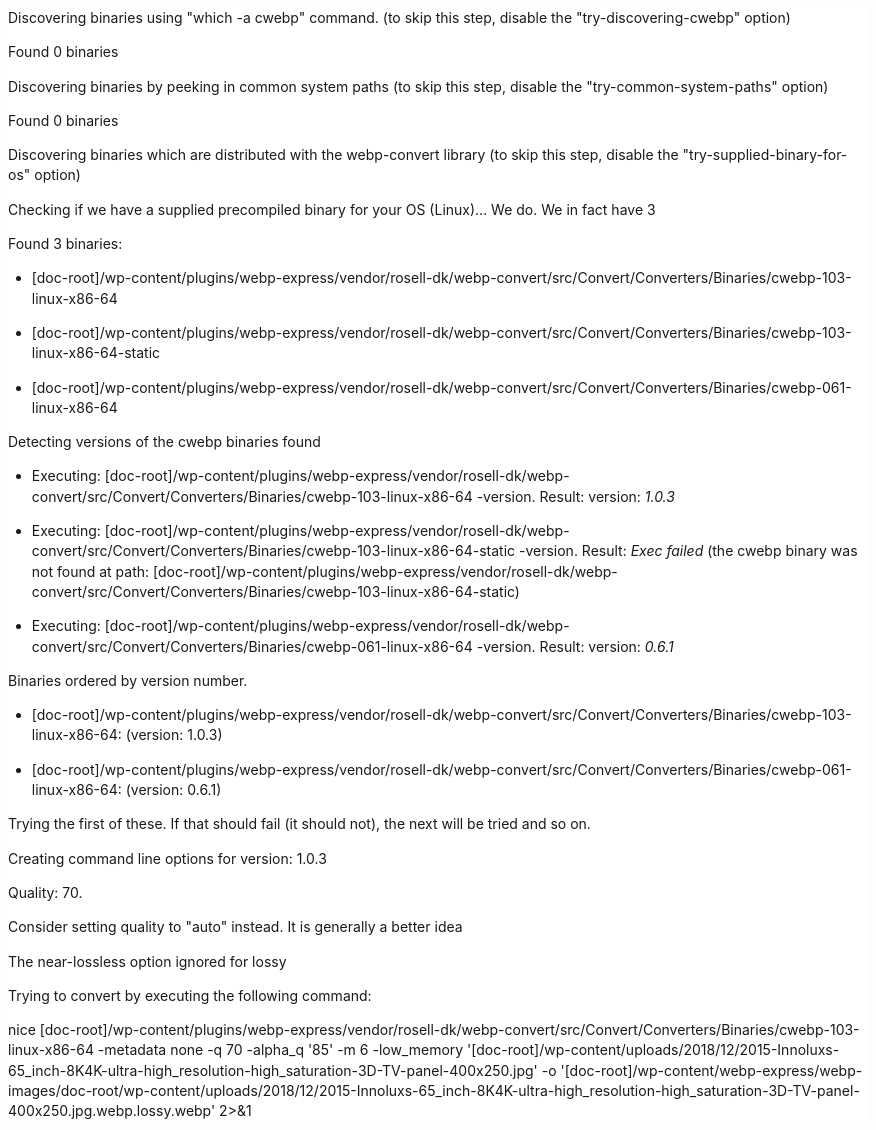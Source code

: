 Discovering binaries using "which -a cwebp" command. (to skip this step, disable the "try-discovering-cwebp" option)

Found 0 binaries

Discovering binaries by peeking in common system paths (to skip this step, disable the "try-common-system-paths" option)

Found 0 binaries

Discovering binaries which are distributed with the webp-convert library (to skip this step, disable the "try-supplied-binary-for-os" option)

Checking if we have a supplied precompiled binary for your OS (Linux)... We do. We in fact have 3

Found 3 binaries: 

- [doc-root]/wp-content/plugins/webp-express/vendor/rosell-dk/webp-convert/src/Convert/Converters/Binaries/cwebp-103-linux-x86-64

- [doc-root]/wp-content/plugins/webp-express/vendor/rosell-dk/webp-convert/src/Convert/Converters/Binaries/cwebp-103-linux-x86-64-static

- [doc-root]/wp-content/plugins/webp-express/vendor/rosell-dk/webp-convert/src/Convert/Converters/Binaries/cwebp-061-linux-x86-64

Detecting versions of the cwebp binaries found

- Executing: [doc-root]/wp-content/plugins/webp-express/vendor/rosell-dk/webp-convert/src/Convert/Converters/Binaries/cwebp-103-linux-x86-64 -version. Result: version: *1.0.3*

- Executing: [doc-root]/wp-content/plugins/webp-express/vendor/rosell-dk/webp-convert/src/Convert/Converters/Binaries/cwebp-103-linux-x86-64-static -version. Result: *Exec failed* (the cwebp binary was not found at path: [doc-root]/wp-content/plugins/webp-express/vendor/rosell-dk/webp-convert/src/Convert/Converters/Binaries/cwebp-103-linux-x86-64-static)

- Executing: [doc-root]/wp-content/plugins/webp-express/vendor/rosell-dk/webp-convert/src/Convert/Converters/Binaries/cwebp-061-linux-x86-64 -version. Result: version: *0.6.1*

Binaries ordered by version number.

- [doc-root]/wp-content/plugins/webp-express/vendor/rosell-dk/webp-convert/src/Convert/Converters/Binaries/cwebp-103-linux-x86-64: (version: 1.0.3)

- [doc-root]/wp-content/plugins/webp-express/vendor/rosell-dk/webp-convert/src/Convert/Converters/Binaries/cwebp-061-linux-x86-64: (version: 0.6.1)

Trying the first of these. If that should fail (it should not), the next will be tried and so on.

Creating command line options for version: 1.0.3

Quality: 70. 

Consider setting quality to "auto" instead. It is generally a better idea

The near-lossless option ignored for lossy

Trying to convert by executing the following command:

nice [doc-root]/wp-content/plugins/webp-express/vendor/rosell-dk/webp-convert/src/Convert/Converters/Binaries/cwebp-103-linux-x86-64 -metadata none -q 70 -alpha_q '85' -m 6 -low_memory '[doc-root]/wp-content/uploads/2018/12/2015-Innoluxs-65_inch-8K4K-ultra-high_resolution-high_saturation-3D-TV-panel-400x250.jpg' -o '[doc-root]/wp-content/webp-express/webp-images/doc-root/wp-content/uploads/2018/12/2015-Innoluxs-65_inch-8K4K-ultra-high_resolution-high_saturation-3D-TV-panel-400x250.jpg.webp.lossy.webp' 2>&1
